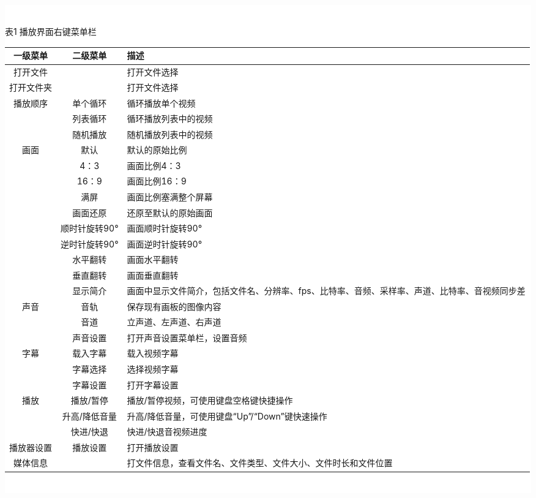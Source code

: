 <br>

表1 播放界面右键菜单栏<br>

| 一级菜单 | 二级菜单 | 描述 |
| :----: | :----: | :---- |
| 打开文件 |  | 打开文件选择 |
| 打开文件夹 |  |打开文件选择 |
| 播放顺序|单个循环|循环播放单个视频 |
|  | 列表循环 | 循环播放列表中的视频 |
|  | 随机播放 | 随机播放列表中的视频 |
| 画面 | 默认 | 默认的原始比例 |
|  | 4：3 | 画面比例4：3 |
|  | 16：9 | 画面比例16：9 |
|  | 满屏 | 画面比例塞满整个屏幕 |
|  | 画面还原 | 还原至默认的原始画面 |
|  | 顺时针旋转90° | 画面顺时针旋转90° |
|  | 逆时针旋转90° | 画面逆时针旋转90° |
|  | 水平翻转 | 画面水平翻转 |
|  | 垂直翻转 | 画面垂直翻转 |
|  | 显示简介 | 画面中显示文件简介，包括文件名、分辨率、fps、比特率、音频、采样率、声道、比特率、音视频同步差 |
| 声音 | 音轨 | 保存现有画板的图像内容 |
|  | 音道 | 立声道、左声道、右声道 |
|  | 声音设置 | 打开声音设置菜单栏，设置音频 |
| 字幕 | 载入字幕 | 载入视频字幕 |
|  | 字幕选择 | 选择视频字幕 |
|  | 字幕设置 | 打开字幕设置 |
| 播放 | 播放/暂停|播放/暂停视频，可使用键盘空格键快捷操作 |
|  | 升高/降低音量 | 升高/降低音量，可使用键盘“Up”/“Down”键快速操作 |
|  | 快进/快退 | 快进/快退音视频进度 |
| 播放器设置 | 播放设置 | 打开播放设置 |
| 媒体信息 |  | 打文件信息，查看文件名、文件类型、文件大小、文件时长和文件位置 |

<br>
